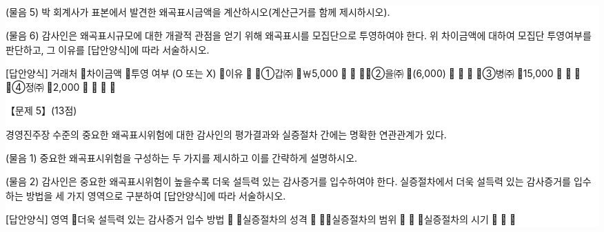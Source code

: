 (물음 5) 박 회계사가 표본에서 발견한 왜곡표시금액을 계산하시오(계산근거를 함께 제시하시오). 


(물음 6) 감사인은 왜곡표시규모에 대한 개괄적 관점을 얻기 위해 왜곡표시를 모집단으로 투영하여야 한다. 위 차이금액에 대하여 모집단 투영여부를 판단하고, 그 이유를 [답안양식]에 따라 서술하시오. 

[답안양식]
거래처
차이금액
투영 여부
(O 또는 X)
이유

①갑㈜
￦5,000



②을㈜
(6,000)



③병㈜
15,000



④정㈜
2,000





 


 【문제 5】(13점)

경영진주장 수준의 중요한 왜곡표시위험에 대한 감사인의 평가결과와 실증절차 간에는 명확한 연관관계가 있다.

(물음 1) 중요한 왜곡표시위험을 구성하는 두 가지를 제시하고 이를 간략하게 설명하시오.





(물음 2) 감사인은 중요한 왜곡표시위험이 높을수록 더욱 설득력 있는 감사증거를 입수하여야 한다. 실증절차에서 더욱 설득력 있는 감사증거를 입수하는 방법을 세 가지 영역으로 구분하여 [답안양식]에 따라 서술하시오.

[답안양식]
영역
더욱 설득력 있는 감사증거 입수 방법

실증절차의 성격


실증절차의 범위


실증절차의 시기



